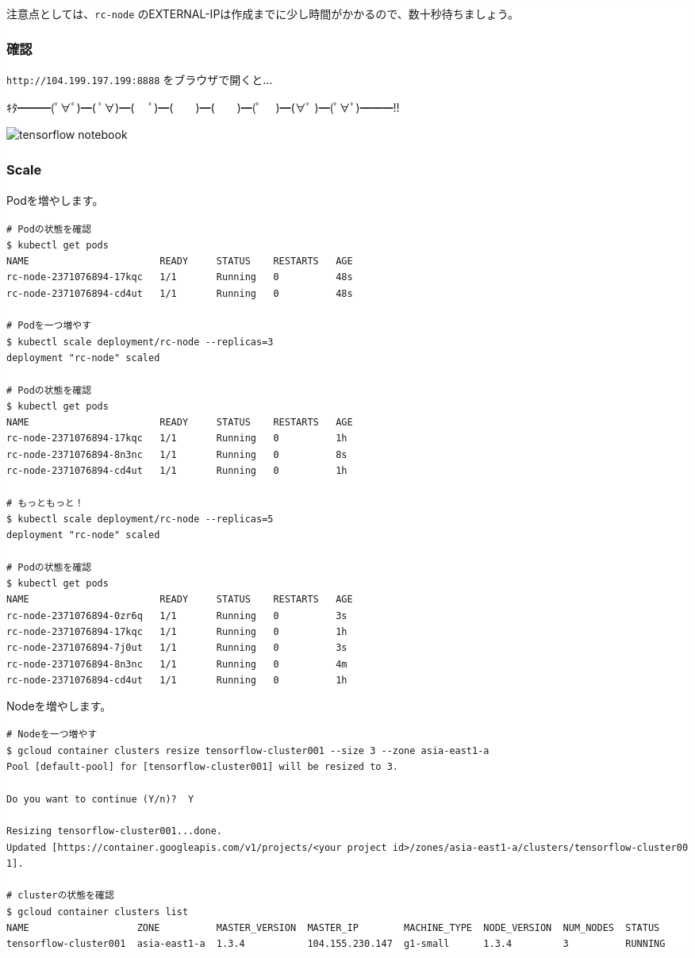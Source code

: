注意点としては、```rc-node``` のEXTERNAL-IPは作成までに少し時間がかかるので、数十秒待ちましょう。

### 確認

``http://104.199.197.199:8888`` をブラウザで開くと…

ｷﾀ━━━(ﾟ∀ﾟ)━( ﾟ∀)━( 　ﾟ)━(　　)━(　　)━(ﾟ 　)━(∀ﾟ )━(ﾟ∀ﾟ)━━━!!

![tensorflow notebook](/img/blog/notebook-tensorflow.png)

### Scale
Podを増やします。

```
# Podの状態を確認
$ kubectl get pods
NAME                       READY     STATUS    RESTARTS   AGE
rc-node-2371076894-17kqc   1/1       Running   0          48s
rc-node-2371076894-cd4ut   1/1       Running   0          48s

# Podを一つ増やす
$ kubectl scale deployment/rc-node --replicas=3
deployment "rc-node" scaled

# Podの状態を確認
$ kubectl get pods
NAME                       READY     STATUS    RESTARTS   AGE
rc-node-2371076894-17kqc   1/1       Running   0          1h
rc-node-2371076894-8n3nc   1/1       Running   0          8s
rc-node-2371076894-cd4ut   1/1       Running   0          1h

# もっともっと！
$ kubectl scale deployment/rc-node --replicas=5
deployment "rc-node" scaled

# Podの状態を確認
$ kubectl get pods
NAME                       READY     STATUS    RESTARTS   AGE
rc-node-2371076894-0zr6q   1/1       Running   0          3s
rc-node-2371076894-17kqc   1/1       Running   0          1h
rc-node-2371076894-7j0ut   1/1       Running   0          3s
rc-node-2371076894-8n3nc   1/1       Running   0          4m
rc-node-2371076894-cd4ut   1/1       Running   0          1h
```

Nodeを増やします。

```
# Nodeを一つ増やす
$ gcloud container clusters resize tensorflow-cluster001 --size 3 --zone asia-east1-a
Pool [default-pool] for [tensorflow-cluster001] will be resized to 3.

Do you want to continue (Y/n)?  Y

Resizing tensorflow-cluster001...done.
Updated [https://container.googleapis.com/v1/projects/<your project id>/zones/asia-east1-a/clusters/tensorflow-cluster001].

# clusterの状態を確認
$ gcloud container clusters list
NAME                   ZONE          MASTER_VERSION  MASTER_IP        MACHINE_TYPE  NODE_VERSION  NUM_NODES  STATUS
tensorflow-cluster001  asia-east1-a  1.3.4           104.155.230.147  g1-small      1.3.4         3          RUNNING
```


[^1]: [GKE公式](https://cloud.google.com/container-engine/)
[^2]: ノードはGCEインスタンスを利用しており、ノードとして利用されている分のGCEインスタンス料金は別途かかります。
[^3]: [残念ながらDocker 1.8以降、CentOS 6系のサポートは打ち切られました](https://github.com/docker/docker/issues/14365)
[^4]: [k8s公式リポジトリより引用](https://github.com/kubernetes/kubernetes/blob/release-1.3/docs/design/architecture.md)